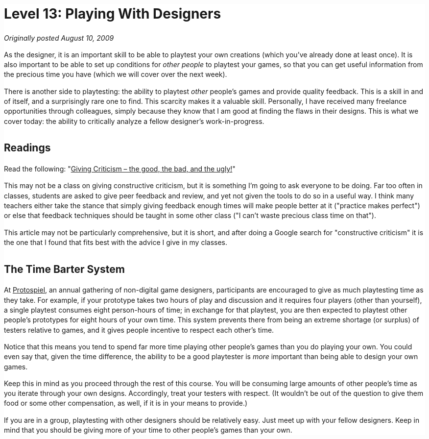 # Level 13: Playing With Designers

*Originally posted August 10, 2009*

As the designer, it is an important skill to be able to playtest your own creations (which you’ve already done at least once). It is also important to be able to set up conditions for *other people* to playtest your games, so that you can get useful information from the precious time you have (which we will cover over the next week).

There is another side to playtesting: the ability to playtest *other* people’s games and provide quality feedback. This is a skill in and of itself, and a surprisingly rare one to find. This scarcity makes it a valuable skill. Personally, I have received many freelance opportunities through colleagues, simply because they know that I am good at finding the flaws in their designs. This is what we cover today: the ability to critically analyze a fellow designer’s work-in-progress.

## Readings

Read the following: "[Giving Criticism – the good, the bad, and the ugly!](http://theclosetentrepreneur.com/giving-criticism-the-good-the-bad-and-the-ugly)"

This may not be a class on giving constructive criticism, but it is something I’m going to ask everyone to be doing. Far too often in classes, students are asked to give peer feedback and review, and yet not given the tools to do so in a useful way. I think many teachers either take the stance that simply giving feedback enough times will make people better at it ("practice makes perfect") or else that feedback techniques should be taught in some other class ("I can’t waste precious class time on that").

This article may not be particularly comprehensive, but it is short, and after doing a Google search for "constructive criticism" it is the one that I found that fits best with the advice I give in my classes.

## The Time Barter System

At [Protospiel](http://www.protospiel.org/), an annual gathering of non-digital game designers, participants are encouraged to give as much playtesting time as they take. For example, if your prototype takes two hours of play and discussion and it requires four players (other than yourself), a single playtest consumes eight person-hours of time; in exchange for that playtest, you are then expected to playtest other people’s prototypes for eight hours of your own time. This system prevents there from being an extreme shortage (or surplus) of testers relative to games, and it gives people incentive to respect each other’s time.

Notice that this means you tend to spend far more time playing other people’s games than you do playing your own. You could even say that, given the time difference, the ability to be a good playtester is *more* important than being able to design your own games.

Keep this in mind as you proceed through the rest of this course. You will be consuming large amounts of other people’s time as you iterate through your own designs. Accordingly, treat your testers with respect. (It wouldn’t be out of the question to give them food or some other compensation, as well, if it is in your means to provide.)

If you are in a group, playtesting with other designers should be relatively easy. Just meet up with your fellow designers. Keep in mind that you should be giving more of your time to other people’s games than your own.
